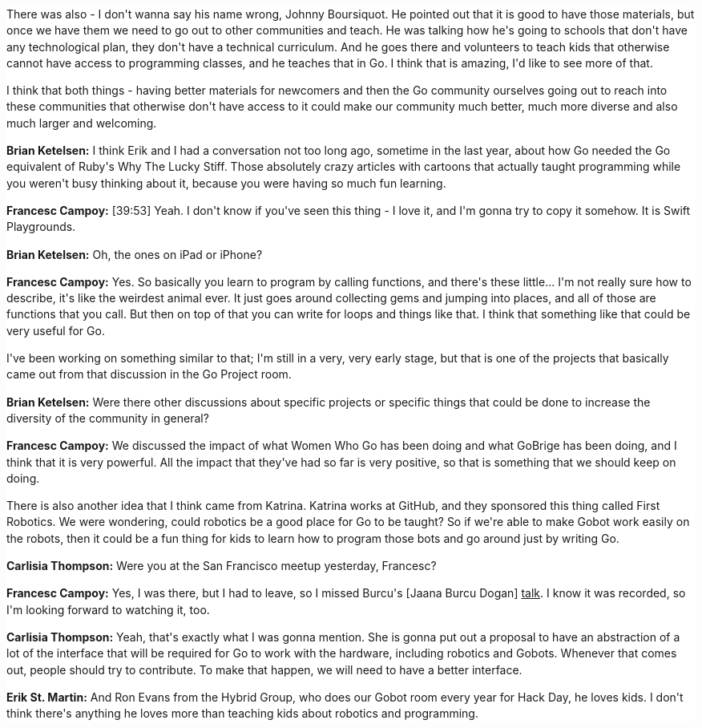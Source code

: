There was also - I don't wanna say his name wrong, Johnny Boursiquot. He pointed out that it is good to have those materials, but once we have them we need to go out to other communities and teach. He was talking how he's going to schools that don't have any technological plan, they don't have a technical curriculum. And he goes there and volunteers to teach kids that otherwise cannot have access to programming classes, and he teaches that in Go. I think that is amazing, I'd like to see more of that.

I think that both things - having better materials for newcomers and then the Go community ourselves going out to reach into these communities that otherwise don't have access to it could make our community much better, much more diverse and also much larger and welcoming.

**Brian Ketelsen:** I think Erik and I had a conversation not too long ago, sometime in the last year, about how Go needed the Go equivalent of Ruby's Why The Lucky Stiff. Those absolutely crazy articles with cartoons that actually taught programming while you weren't busy thinking about it, because you were having so much fun learning.

**Francesc Campoy:** \[39:53\] Yeah. I don't know if you've seen this thing - I love it, and I'm gonna try to copy it somehow. It is Swift Playgrounds.

**Brian Ketelsen:** Oh, the ones on iPad or iPhone?

**Francesc Campoy:** Yes. So basically you learn to program by calling functions, and there's these little... I'm not really sure how to describe, it's like the weirdest animal ever. It just goes around collecting gems and jumping into places, and all of those are functions that you call. But then on top of that you can write for loops and things like that. I think that something like that could be very useful for Go.

I've been working on something similar to that; I'm still in a very, very early stage, but that is one of the projects that basically came out from that discussion in the Go Project room.

**Brian Ketelsen:** Were there other discussions about specific projects or specific things that could be done to increase the diversity of the community in general?

**Francesc Campoy:** We discussed the impact of what Women Who Go has been doing and what GoBrige has been doing, and I think that it is very powerful. All the impact that they've had so far is very positive, so that is something that we should keep on doing.

There is also another idea that I think came from Katrina. Katrina works at GitHub, and they sponsored this thing called First Robotics. We were wondering, could robotics be a good place for Go to be taught? So if we're able to make Gobot work easily on the robots, then it could be a fun thing for kids to learn how to program those bots and go around just by writing Go.

**Carlisia Thompson:** Were you at the San Francisco meetup yesterday, Francesc?

**Francesc Campoy:** Yes, I was there, but I had to leave, so I missed Burcu's [Jaana Burcu Dogan] [talk](https://youtu.be/xteEImopTic?t=2469). I know it was recorded, so I'm looking forward to watching it, too.

**Carlisia Thompson:** Yeah, that's exactly what I was gonna mention. She is gonna put out a proposal to have an abstraction of a lot of the interface that will be required for Go to work with the hardware, including robotics and Gobots. Whenever that comes out, people should try to contribute. To make that happen, we will need to have a better interface.

**Erik St. Martin:** And Ron Evans from the Hybrid Group, who does our Gobot room every year for Hack Day, he loves kids. I don't think there's anything he loves more than teaching kids about robotics and programming.
